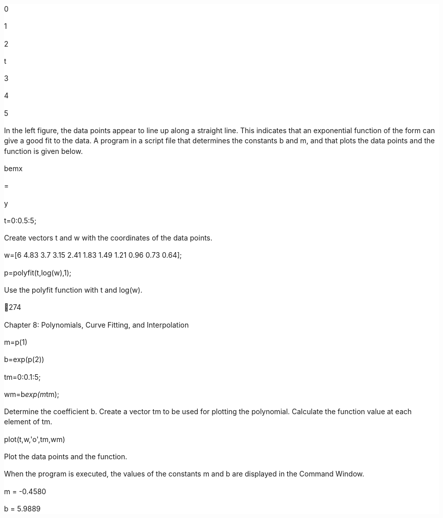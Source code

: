 0

1

2

t

3

4

5

In  the  left  figure,  the  data  points  appear  to  line  up  along  a  straight  line.  This
indicates that an exponential function of the form
 can give a good fit
to the data. A program in a script file that determines the constants b and  m,
and that plots the data points and the function is given below.

bemx

=

y

t=0:0.5:5;

Create vectors t and w with the coordinates of the data points.

w=[6 4.83 3.7 3.15 2.41 1.83 1.49 1.21 0.96 0.73 0.64];

p=polyfit(t,log(w),1);

Use the polyfit function with t and log(w).

274

Chapter 8: Polynomials, Curve Fitting, and Interpolation

m=p(1)

b=exp(p(2))

tm=0:0.1:5;

wm=b*exp(m*tm);

Determine the coefficient b.
Create a vector tm to be used for plotting the polynomial.
Calculate the function value at each element of tm.

plot(t,w,'o',tm,wm)

Plot the data points and the function.

When the program is executed, the values of the constants m and b are displayed
in the Command Window.

m =
   -0.4580

b =
    5.9889
